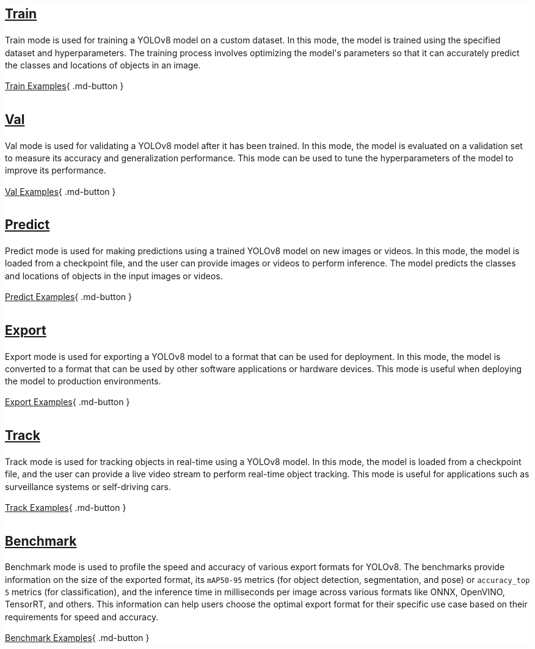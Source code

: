 ## [Train](train.md)

Train mode is used for training a YOLOv8 model on a custom dataset. In this mode, the model is trained using the specified dataset and hyperparameters. The training process involves optimizing the model's parameters so that it can accurately predict the classes and locations of objects in an image.

[Train Examples](train.md){ .md-button }

## [Val](val.md)

Val mode is used for validating a YOLOv8 model after it has been trained. In this mode, the model is evaluated on a validation set to measure its accuracy and generalization performance. This mode can be used to tune the hyperparameters of the model to improve its performance.

[Val Examples](val.md){ .md-button }

## [Predict](predict.md)

Predict mode is used for making predictions using a trained YOLOv8 model on new images or videos. In this mode, the model is loaded from a checkpoint file, and the user can provide images or videos to perform inference. The model predicts the classes and locations of objects in the input images or videos.

[Predict Examples](predict.md){ .md-button }

## [Export](export.md)

Export mode is used for exporting a YOLOv8 model to a format that can be used for deployment. In this mode, the model is converted to a format that can be used by other software applications or hardware devices. This mode is useful when deploying the model to production environments.

[Export Examples](export.md){ .md-button }

## [Track](track.md)

Track mode is used for tracking objects in real-time using a YOLOv8 model. In this mode, the model is loaded from a checkpoint file, and the user can provide a live video stream to perform real-time object tracking. This mode is useful for applications such as surveillance systems or self-driving cars.

[Track Examples](track.md){ .md-button }

## [Benchmark](benchmark.md)

Benchmark mode is used to profile the speed and accuracy of various export formats for YOLOv8. The benchmarks provide information on the size of the exported format, its `mAP50-95` metrics (for object detection, segmentation, and pose) or `accuracy_top5` metrics (for classification), and the inference time in milliseconds per image across various formats like ONNX, OpenVINO, TensorRT, and others. This information can help users choose the optimal export format for their specific use case based on their requirements for speed and accuracy.

[Benchmark Examples](benchmark.md){ .md-button }
